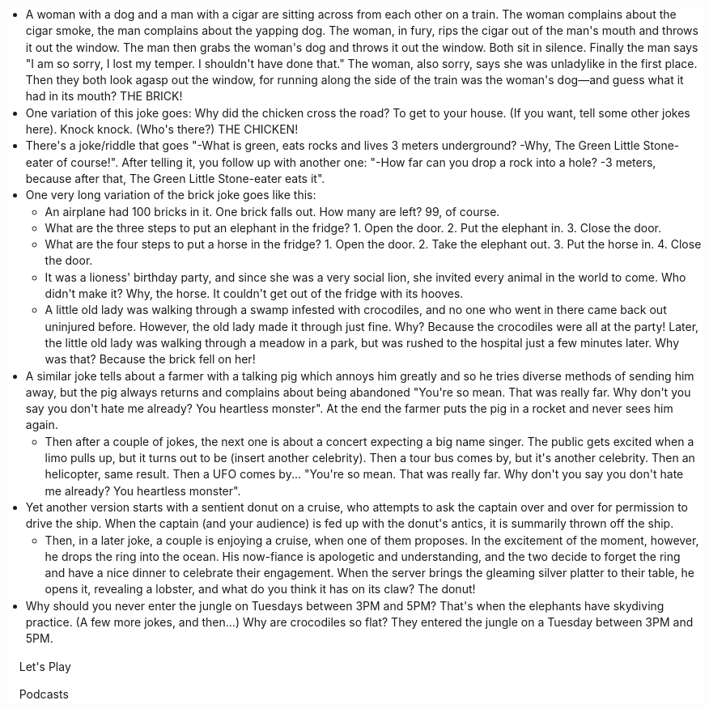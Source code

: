 -   A woman with a dog and a man with a cigar are sitting across from each other on a train. The woman complains about the cigar smoke, the man complains about the yapping dog. The woman, in fury, rips the cigar out of the man's mouth and throws it out the window. The man then grabs the woman's dog and throws it out the window. Both sit in silence. Finally the man says "I am so sorry, I lost my temper. I shouldn't have done that." The woman, also sorry, says she was unladylike in the first place. Then they both look agasp out the window, for running along the side of the train was the woman's dog—and guess what it had in its mouth? THE BRICK!
-   One variation of this joke goes: Why did the chicken cross the road? To get to your house. (If you want, tell some other jokes here). Knock knock. (Who's there?) THE CHICKEN!
-   There's a joke/riddle that goes "-What is green, eats rocks and lives 3 meters underground? -Why, The Green Little Stone-eater of course!". After telling it, you follow up with another one: "-How far can you drop a rock into a hole? -3 meters, because after that, The Green Little Stone-eater eats it".
-   One very long variation of the brick joke goes like this:
    -   An airplane had 100 bricks in it. One brick falls out. How many are left? 99, of course.
    -   What are the three steps to put an elephant in the fridge? 1. Open the door. 2. Put the elephant in. 3. Close the door.
    -   What are the four steps to put a horse in the fridge? 1. Open the door. 2. Take the elephant out. 3. Put the horse in. 4. Close the door.
    -   It was a lioness' birthday party, and since she was a very social lion, she invited every animal in the world to come. Who didn't make it? Why, the horse. It couldn't get out of the fridge with its hooves.
    -   A little old lady was walking through a swamp infested with crocodiles, and no one who went in there came back out uninjured before. However, the old lady made it through just fine. Why? Because the crocodiles were all at the party! Later, the little old lady was walking through a meadow in a park, but was rushed to the hospital just a few minutes later. Why was that? Because the brick fell on her!
-   A similar joke tells about a farmer with a talking pig which annoys him greatly and so he tries diverse methods of sending him away, but the pig always returns and complains about being abandoned "You're so mean. That was really far. Why don't you say you don't hate me already? You heartless monster". At the end the farmer puts the pig in a rocket and never sees him again.
    -   Then after a couple of jokes, the next one is about a concert expecting a big name singer. The public gets excited when a limo pulls up, but it turns out to be (insert another celebrity). Then a tour bus comes by, but it's another celebrity. Then an helicopter, same result. Then a UFO comes by... "You're so mean. That was really far. Why don't you say you don't hate me already? You heartless monster".
-   Yet another version starts with a sentient donut on a cruise, who attempts to ask the captain over and over for permission to drive the ship. When the captain (and your audience) is fed up with the donut's antics, it is summarily thrown off the ship.
    -   Then, in a later joke, a couple is enjoying a cruise, when one of them proposes. In the excitement of the moment, however, he drops the ring into the ocean. His now-fiance is apologetic and understanding, and the two decide to forget the ring and have a nice dinner to celebrate their engagement. When the server brings the gleaming silver platter to their table, he opens it, revealing a lobster, and what do you think it has on its claw? The donut!
-   Why should you never enter the jungle on Tuesdays between 3PM and 5PM? That's when the elephants have skydiving practice. (A few more jokes, and then...) Why are crocodiles so flat? They entered the jungle on a Tuesday between 3PM and 5PM.

    Let's Play 

    Podcasts 
